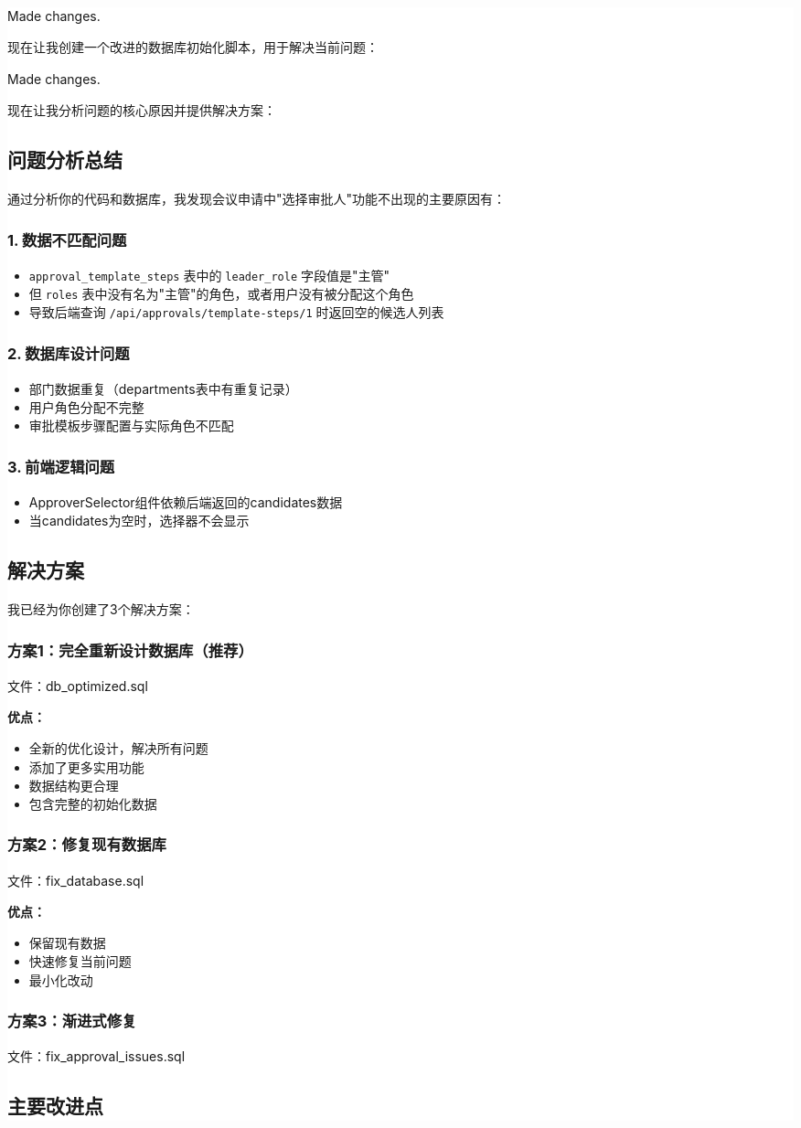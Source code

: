 Made changes.

现在让我创建一个改进的数据库初始化脚本，用于解决当前问题： 

Made changes.

现在让我分析问题的核心原因并提供解决方案：

## 问题分析总结

通过分析你的代码和数据库，我发现会议申请中"选择审批人"功能不出现的主要原因有：

### 1. **数据不匹配问题**
- `approval_template_steps` 表中的 `leader_role` 字段值是"主管"
- 但 `roles` 表中没有名为"主管"的角色，或者用户没有被分配这个角色
- 导致后端查询 `/api/approvals/template-steps/1` 时返回空的候选人列表

### 2. **数据库设计问题**
- 部门数据重复（departments表中有重复记录）
- 用户角色分配不完整
- 审批模板步骤配置与实际角色不匹配

### 3. **前端逻辑问题**
- ApproverSelector组件依赖后端返回的candidates数据
- 当candidates为空时，选择器不会显示

## 解决方案

我已经为你创建了3个解决方案：

### 方案1：完全重新设计数据库（推荐）
文件：db_optimized.sql

**优点：**
- 全新的优化设计，解决所有问题
- 添加了更多实用功能
- 数据结构更合理
- 包含完整的初始化数据

### 方案2：修复现有数据库
文件：fix_database.sql

**优点：**
- 保留现有数据
- 快速修复当前问题
- 最小化改动

### 方案3：渐进式修复
文件：fix_approval_issues.sql

## 主要改进点
